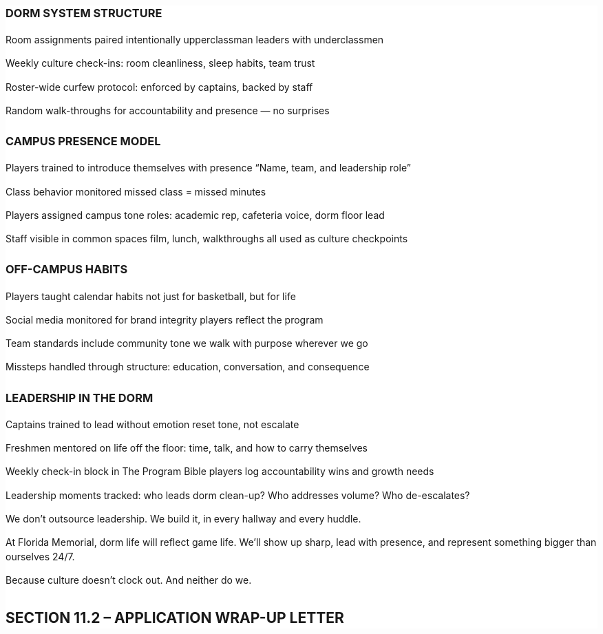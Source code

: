 

### DORM SYSTEM STRUCTURE

Room assignments paired intentionally upperclassman leaders with underclassmen

Weekly culture check-ins: room cleanliness, sleep habits, team trust

Roster-wide curfew protocol: enforced by captains, backed by staff

Random walk-throughs for accountability and presence — no surprises




### CAMPUS PRESENCE MODEL

Players trained to introduce themselves with presence “Name, team, and leadership role”

Class behavior monitored missed class = missed minutes

Players assigned campus tone roles: academic rep, cafeteria voice, dorm floor lead

Staff visible in common spaces film, lunch, walkthroughs all used as culture checkpoints




### OFF-CAMPUS HABITS

Players taught calendar habits not just for basketball, but for life

Social media monitored for brand integrity players reflect the program

Team standards include community tone we walk with purpose wherever we go

Missteps handled through structure: education, conversation, and consequence




### LEADERSHIP IN THE DORM

Captains trained to lead without emotion reset tone, not escalate

Freshmen mentored on life off the floor: time, talk, and how to carry themselves

Weekly check-in block in The Program Bible players log accountability wins and growth needs

Leadership moments tracked: who leads dorm clean-up? Who addresses volume? Who de-escalates?



We don’t outsource leadership. We build it, in every hallway and every huddle.

At Florida Memorial, dorm life will reflect game life. We’ll show up sharp, lead with presence, and represent something bigger than ourselves 24/7.

Because culture doesn’t clock out. And neither do we.




## SECTION 11.2 – APPLICATION WRAP-UP LETTER
